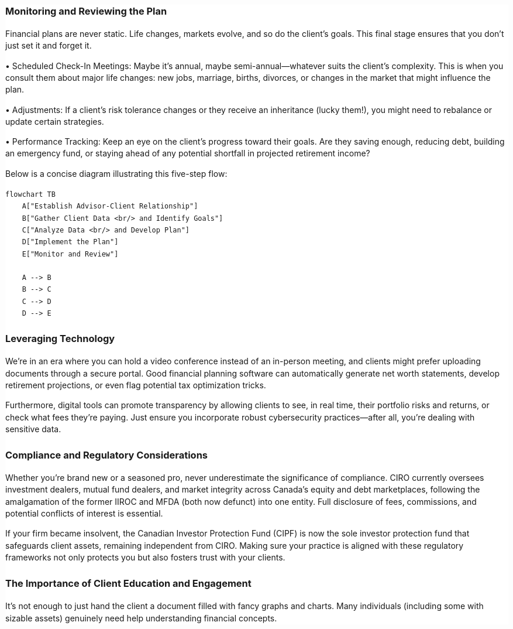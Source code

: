 ### Monitoring and Reviewing the Plan
Financial plans are never static. Life changes, markets evolve, and so do the client’s goals. This final stage ensures that you don’t just set it and forget it.  

• Scheduled Check-In Meetings: Maybe it’s annual, maybe semi-annual—whatever suits the client’s complexity. This is when you consult them about major life changes: new jobs, marriage, births, divorces, or changes in the market that might influence the plan.

• Adjustments: If a client’s risk tolerance changes or they receive an inheritance (lucky them!), you might need to rebalance or update certain strategies.  

• Performance Tracking: Keep an eye on the client’s progress toward their goals. Are they saving enough, reducing debt, building an emergency fund, or staying ahead of any potential shortfall in projected retirement income?

Below is a concise diagram illustrating this five-step flow:

```mermaid
flowchart TB
    A["Establish Advisor-Client Relationship"]
    B["Gather Client Data <br/> and Identify Goals"]
    C["Analyze Data <br/> and Develop Plan"]
    D["Implement the Plan"]
    E["Monitor and Review"]

    A --> B
    B --> C
    C --> D
    D --> E
```

### Leveraging Technology
We’re in an era where you can hold a video conference instead of an in-person meeting, and clients might prefer uploading documents through a secure portal. Good financial planning software can automatically generate net worth statements, develop retirement projections, or even flag potential tax optimization tricks.  

Furthermore, digital tools can promote transparency by allowing clients to see, in real time, their portfolio risks and returns, or check what fees they’re paying. Just ensure you incorporate robust cybersecurity practices—after all, you’re dealing with sensitive data.  

### Compliance and Regulatory Considerations
Whether you’re brand new or a seasoned pro, never underestimate the significance of compliance. CIRO currently oversees investment dealers, mutual fund dealers, and market integrity across Canada’s equity and debt marketplaces, following the amalgamation of the former IIROC and MFDA (both now defunct) into one entity. Full disclosure of fees, commissions, and potential conflicts of interest is essential.  

If your firm became insolvent, the Canadian Investor Protection Fund (CIPF) is now the sole investor protection fund that safeguards client assets, remaining independent from CIRO. Making sure your practice is aligned with these regulatory frameworks not only protects you but also fosters trust with your clients.  

### The Importance of Client Education and Engagement
It’s not enough to just hand the client a document filled with fancy graphs and charts. Many individuals (including some with sizable assets) genuinely need help understanding financial concepts.  
